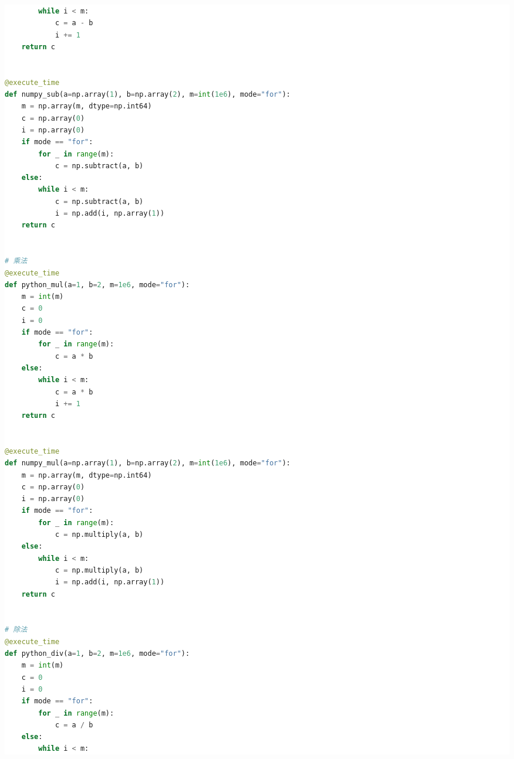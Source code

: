 ```py
        while i < m:
            c = a - b
            i += 1
    return c


@execute_time
def numpy_sub(a=np.array(1), b=np.array(2), m=int(1e6), mode="for"):
    m = np.array(m, dtype=np.int64)
    c = np.array(0)
    i = np.array(0)
    if mode == "for":
        for _ in range(m):
            c = np.subtract(a, b)
    else:
        while i < m:
            c = np.subtract(a, b)
            i = np.add(i, np.array(1))
    return c


# 乘法
@execute_time
def python_mul(a=1, b=2, m=1e6, mode="for"):
    m = int(m)
    c = 0
    i = 0
    if mode == "for":
        for _ in range(m):
            c = a * b
    else:
        while i < m:
            c = a * b
            i += 1
    return c


@execute_time
def numpy_mul(a=np.array(1), b=np.array(2), m=int(1e6), mode="for"):
    m = np.array(m, dtype=np.int64)
    c = np.array(0)
    i = np.array(0)
    if mode == "for":
        for _ in range(m):
            c = np.multiply(a, b)
    else:
        while i < m:
            c = np.multiply(a, b)
            i = np.add(i, np.array(1))
    return c


# 除法
@execute_time
def python_div(a=1, b=2, m=1e6, mode="for"):
    m = int(m)
    c = 0
    i = 0
    if mode == "for":
        for _ in range(m):
            c = a / b
    else:
        while i < m:
```
